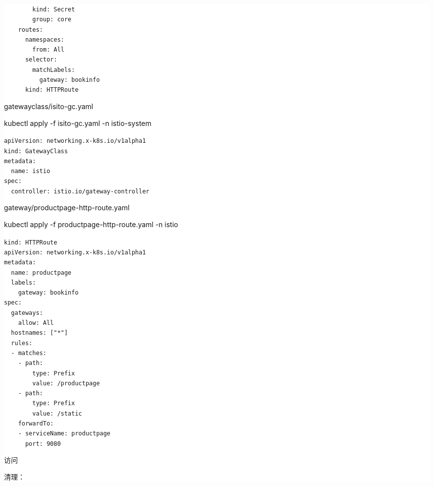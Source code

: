 ```
        kind: Secret
        group: core
    routes:
      namespaces:
        from: All
      selector:
        matchLabels:
          gateway: bookinfo
      kind: HTTPRoute
```

gatewayclass/isito-gc.yaml

kubectl apply -f isito-gc.yaml -n istio-system

```
apiVersion: networking.x-k8s.io/v1alpha1
kind: GatewayClass
metadata:
  name: istio
spec:
  controller: istio.io/gateway-controller
```

gateway/productpage-http-route.yaml

kubectl apply -f productpage-http-route.yaml -n istio

```
kind: HTTPRoute
apiVersion: networking.x-k8s.io/v1alpha1
metadata:
  name: productpage
  labels:
    gateway: bookinfo
spec:
  gateways:
    allow: All
  hostnames: ["*"]
  rules:
  - matches:
    - path:
        type: Prefix
        value: /productpage
    - path:
        type: Prefix
        value: /static
    forwardTo:
    - serviceName: productpage
      port: 9080
```

访问

清理：
